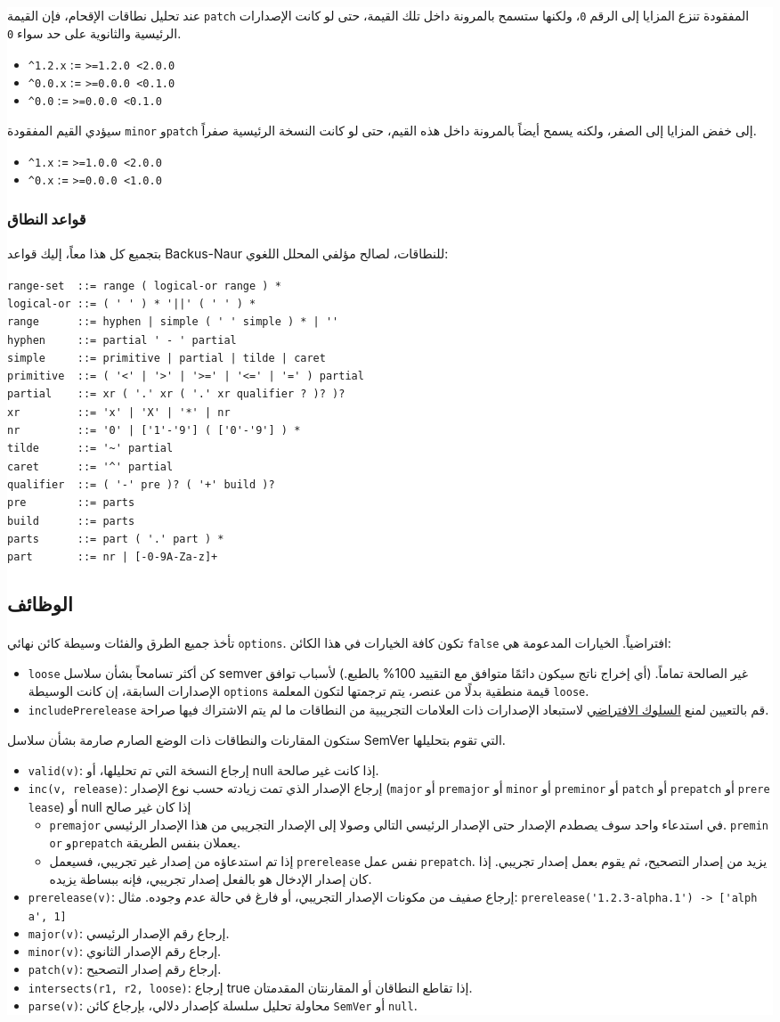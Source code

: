 عند تحليل نطاقات الإقحام، فإن القيمة `patch` المفقودة تنزع المزايا إلى الرقم `0`، ولكنها ستسمح بالمرونة داخل تلك القيمة، حتى لو كانت الإصدارات الرئيسية والثانوية على حد سواء `0`.

* `^1.2.x` := `>=1.2.0 <2.0.0`
* `^0.0.x` := `>=0.0.0 <0.1.0`
* `^0.0` := `>=0.0.0 <0.1.0`

سيؤدي القيم المفقودة `minor` و`patch` إلى خفض المزايا إلى الصفر، ولكنه يسمح أيضاً بالمرونة داخل هذه القيم، حتى لو كانت النسخة الرئيسية صفراً.

* `^1.x` := `>=1.0.0 <2.0.0`
* `^0.x` := `>=0.0.0 <1.0.0`

### <a name="range-grammar"></a>قواعد النطاق

بتجميع كل هذا معاً، إليك قواعد Backus-Naur للنطاقات، لصالح مؤلفي المحلل اللغوي:

```bnf
range-set  ::= range ( logical-or range ) *
logical-or ::= ( ' ' ) * '||' ( ' ' ) *
range      ::= hyphen | simple ( ' ' simple ) * | ''
hyphen     ::= partial ' - ' partial
simple     ::= primitive | partial | tilde | caret
primitive  ::= ( '<' | '>' | '>=' | '<=' | '=' ) partial
partial    ::= xr ( '.' xr ( '.' xr qualifier ? )? )?
xr         ::= 'x' | 'X' | '*' | nr
nr         ::= '0' | ['1'-'9'] ( ['0'-'9'] ) *
tilde      ::= '~' partial
caret      ::= '^' partial
qualifier  ::= ( '-' pre )? ( '+' build )?
pre        ::= parts
build      ::= parts
parts      ::= part ( '.' part ) *
part       ::= nr | [-0-9A-Za-z]+
```

## <a name="functions"></a>الوظائف

تأخذ جميع الطرق والفئات وسيطة كائن نهائي `options`.  تكون كافة الخيارات في هذا الكائن `false` افتراضياً.  الخيارات المدعومة هي:

- `loose`  كن أكثر تسامحاً بشأن سلاسل semver غير الصالحة تماماً.
  (أي إخراج ناتج سيكون دائمًا متوافق مع التقييد 100% بالطبع.)  لأسباب توافق الإصدارات السابقة، إن كانت الوسيطة `options` قيمة منطقية بدلًا من عنصر، يتم ترجمتها لتكون المعلمة `loose`.
- `includePrerelease`  قم بالتعيين لمنع [السلوك الافتراضي](https://github.com/npm/node-semver#prerelease-tags) لاستبعاد الإصدارات ذات العلامات التجريبية من النطاقات ما لم يتم الاشتراك فيها صراحة.

ستكون المقارنات والنطاقات ذات الوضع الصارم صارمة بشأن سلاسل SemVer التي تقوم بتحليلها.

* `valid(v)`: إرجاع النسخة التي تم تحليلها، أو null إذا كانت غير صالحة.
* `inc(v, release)`: إرجاع الإصدار الذي تمت زيادته حسب نوع الإصدار (`major` أو `premajor` أو `minor` أو `preminor` أو `patch` أو `prepatch` أو `prerelease`) أو null إذا كان غير صالح
  * `premajor` في استدعاء واحد سوف يصطدم الإصدار حتى الإصدار الرئيسي التالي وصولا إلى الإصدار التجريبي من هذا الإصدار الرئيسي.
    `preminor` و`prepatch` يعملان بنفس الطريقة.
  * إذا تم استدعاؤه من إصدار غير تجريبي، فسيعمل `prerelease` نفس عمل `prepatch`. يزيد من إصدار التصحيح، ثم يقوم بعمل إصدار تجريبي. إذا كان إصدار الإدخال هو بالفعل إصدار تجريبي، فإنه ببساطة يزيده.
* `prerelease(v)`: إرجاع صفيف من مكونات الإصدار التجريبي، أو فارغ في حالة عدم وجوده. مثال: `prerelease('1.2.3-alpha.1') -> ['alpha', 1]`
* `major(v)`: إرجاع رقم الإصدار الرئيسي.
* `minor(v)`: إرجاع رقم الإصدار الثانوي.
* `patch(v)`: إرجاع رقم إصدار التصحيح.
* `intersects(r1, r2, loose)`: إرجاع true إذا تقاطع النطاقان أو المقارنتان المقدمتان.
* `parse(v)`: محاولة تحليل سلسلة كإصدار دلالي، بإرجاع كائن `SemVer` أو `null`.
